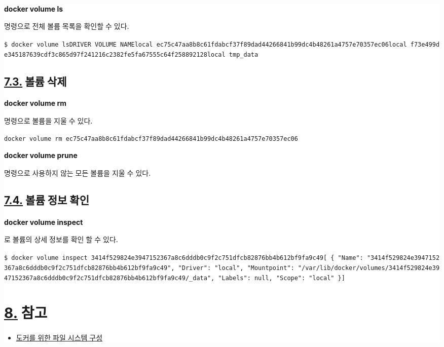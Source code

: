 **docker volume ls**

명령으로 전체 볼륨 목록을 확인할 수 있다.

    $ docker volume lsDRIVER VOLUME NAMElocal ec75c47aa8b8c61fdabcf37f89dad44266841b99dc4b48261a4757e70357ec06local f73e499de345187639cdf3c865d97f241216c2382fe5fa67555c64f258892128local tmp_data

## [7.3.](https://www.joinc.co.kr/w/man/12/docker/Guide/DataWithContainer#toc) 볼륨 삭제

**docker volume rm**

명령으로 볼륨을 지울 수 있다.

    docker volume rm ec75c47aa8b8c61fdabcf37f89dad44266841b99dc4b48261a4757e70357ec06

**docker volume prune**

명령으로 사용하지 않는 모든 볼륨을 지울 수 있다.

## [7.4.](https://www.joinc.co.kr/w/man/12/docker/Guide/DataWithContainer#toc) 볼륨 정보 확인

**docker volume inspect**

로 볼륨의 상세 정보를 확인 할 수 있다.

    $ docker volume inspect 3414f529824e3947152367a8c6dddb0c9f2c751dfcb82876bb4b612bf9fa9c49[ { "Name": "3414f529824e3947152367a8c6dddb0c9f2c751dfcb82876bb4b612bf9fa9c49", "Driver": "local", "Mountpoint": "/var/lib/docker/volumes/3414f529824e3947152367a8c6dddb0c9f2c751dfcb82876bb4b612bf9fa9c49/_data", "Labels": null, "Scope": "local" }]

# [8.](https://www.joinc.co.kr/w/man/12/docker/Guide/DataWithContainer#toc) 참고

- [도커를 위한 파일 시스템 구성](https://www.joinc.co.kr/w/man/12/docker/InfrastructureForDocker/storage)
